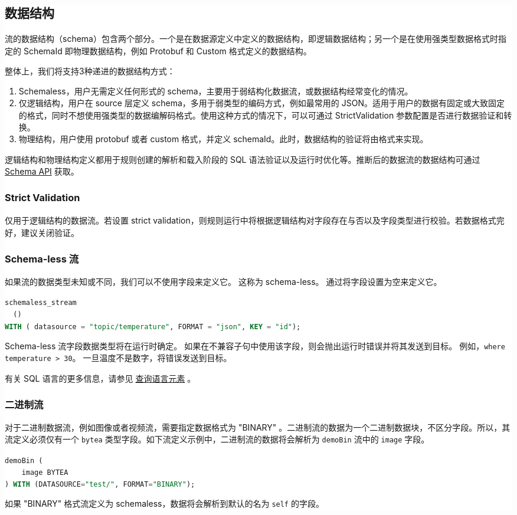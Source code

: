 ## 数据结构

流的数据结构（schema）包含两个部分。一个是在数据源定义中定义的数据结构，即逻辑数据结构；另一个是在使用强类型数据格式时指定的 SchemaId 即物理数据结构，例如 Protobuf 和 Custom 格式定义的数据结构。

整体上，我们将支持3种递进的数据结构方式：

1. Schemaless，用户无需定义任何形式的 schema，主要用于弱结构化数据流，或数据结构经常变化的情况。
2. 仅逻辑结构，用户在 source 层定义 schema，多用于弱类型的编码方式，例如最常用的 JSON。适用于用户的数据有固定或大致固定的格式，同时不想使用强类型的数据编解码格式。使用这种方式的情况下，可以可通过 StrictValidation 参数配置是否进行数据验证和转换。
3. 物理结构，用户使用 protobuf 或者 custom 格式，并定义 schemaId。此时，数据结构的验证将由格式来实现。

逻辑结构和物理结构定义都用于规则创建的解析和载入阶段的 SQL 语法验证以及运行时优化等。推断后的数据流的数据结构可通过 [Schema API]() 获取。

### Strict Validation

仅用于逻辑结构的数据流。若设置 strict validation，则规则运行中将根据逻辑结构对字段存在与否以及字段类型进行校验。若数据格式完好，建议关闭验证。

### Schema-less 流

如果流的数据类型未知或不同，我们可以不使用字段来定义它。 这称为 schema-less。 通过将字段设置为空来定义它。

```sql
schemaless_stream
  ()
WITH ( datasource = "topic/temperature", FORMAT = "json", KEY = "id");
```

Schema-less 流字段数据类型将在运行时确定。 如果在不兼容子句中使用该字段，则会抛出运行时错误并将其发送到目标。 例如，`where temperature > 30`。 一旦温度不是数字，将错误发送到目标。

有关 SQL 语言的更多信息，请参见 [查询语言元素](../sqls/query_language_elements.md) 。

### 二进制流

对于二进制数据流，例如图像或者视频流，需要指定数据格式为 "BINARY" 。二进制流的数据为一个二进制数据块，不区分字段。所以，其流定义必须仅有一个 `bytea` 类型字段。如下流定义示例中，二进制流的数据将会解析为 `demoBin` 流中的 `image` 字段。

```sql
demoBin (
    image BYTEA
) WITH (DATASOURCE="test/", FORMAT="BINARY");
```

如果 "BINARY" 格式流定义为 schemaless，数据将会解析到默认的名为 `self` 的字段。
